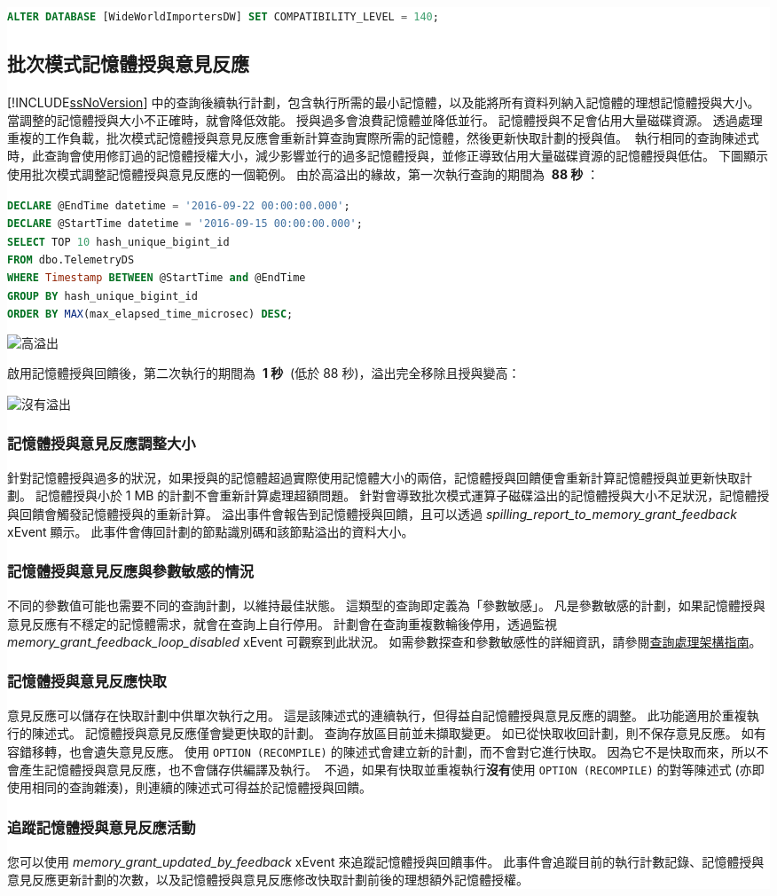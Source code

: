 ```sql
ALTER DATABASE [WideWorldImportersDW] SET COMPATIBILITY_LEVEL = 140;
```

## <a name="batch-mode-memory-grant-feedback"></a>批次模式記憶體授與意見反應
[!INCLUDE[ssNoVersion](../../includes/ssnoversion-md.md)] 中的查詢後續執行計劃，包含執行所需的最小記憶體，以及能將所有資料列納入記憶體的理想記憶體授與大小。 當調整的記憶體授與大小不正確時，就會降低效能。 授與過多會浪費記憶體並降低並行。 記憶體授與不足會佔用大量磁碟資源。 透過處理重複的工作負載，批次模式記憶體授與意見反應會重新計算查詢實際所需的記憶體，然後更新快取計劃的授與值。  執行相同的查詢陳述式時，此查詢會使用修訂過的記憶體授權大小，減少影響並行的過多記憶體授與，並修正導致佔用大量磁碟資源的記憶體授與低估。
下圖顯示使用批次模式調整記憶體授與意見反應的一個範例。 由於高溢出的緣故，第一次執行查詢的期間為  **88 秒** ：   

```sql
DECLARE @EndTime datetime = '2016-09-22 00:00:00.000';
DECLARE @StartTime datetime = '2016-09-15 00:00:00.000';
SELECT TOP 10 hash_unique_bigint_id
FROM dbo.TelemetryDS
WHERE Timestamp BETWEEN @StartTime and @EndTime
GROUP BY hash_unique_bigint_id
ORDER BY MAX(max_elapsed_time_microsec) DESC;
```

![高溢出](./media/2_AQPGraphHighSpills.png)

啟用記憶體授與回饋後，第二次執行的期間為  **1 秒**  (低於 88 秒)，溢出完全移除且授與變高： 

![沒有溢出](./media/3_AQPGraphNoSpills.png)

### <a name="memory-grant-feedback-sizing"></a>記憶體授與意見反應調整大小
針對記憶體授與過多的狀況，如果授與的記憶體超過實際使用記憶體大小的兩倍，記憶體授與回饋便會重新計算記憶體授與並更新快取計劃。 記憶體授與小於 1 MB 的計劃不會重新計算處理超額問題。
針對會導致批次模式運算子磁碟溢出的記憶體授與大小不足狀況，記憶體授與回饋會觸發記憶體授與的重新計算。 溢出事件會報告到記憶體授與回饋，且可以透過 *spilling_report_to_memory_grant_feedback* xEvent 顯示。 此事件會傳回計劃的節點識別碼和該節點溢出的資料大小。

### <a name="memory-grant-feedback-and-parameter-sensitive-scenarios"></a>記憶體授與意見反應與參數敏感的情況
不同的參數值可能也需要不同的查詢計劃，以維持最佳狀態。 這類型的查詢即定義為「參數敏感」。 凡是參數敏感的計劃，如果記憶體授與意見反應有不穩定的記憶體需求，就會在查詢上自行停用。 計劃會在查詢重複數輪後停用，透過監視 *memory_grant_feedback_loop_disabled* xEvent 可觀察到此狀況。 如需參數探查和參數敏感性的詳細資訊，請參閱[查詢處理架構指南](../../relational-databases/query-processing-architecture-guide.md#ParamSniffing)。

### <a name="memory-grant-feedback-caching"></a>記憶體授與意見反應快取
意見反應可以儲存在快取計劃中供單次執行之用。 這是該陳述式的連續執行，但得益自記憶體授與意見反應的調整。 此功能適用於重複執行的陳述式。 記憶體授與意見反應僅會變更快取的計劃。 查詢存放區目前並未擷取變更。
如已從快取收回計劃，則不保存意見反應。 如有容錯移轉，也會遺失意見反應。 使用 `OPTION (RECOMPILE)` 的陳述式會建立新的計劃，而不會對它進行快取。 因為它不是快取而來，所以不會產生記憶體授與意見反應，也不會儲存供編譯及執行。  不過，如果有快取並重複執行**沒有**使用 `OPTION (RECOMPILE)` 的對等陳述式 (亦即使用相同的查詢雜湊)，則連續的陳述式可得益於記憶體授與回饋。

### <a name="tracking-memory-grant-feedback-activity"></a>追蹤記憶體授與意見反應活動
您可以使用 *memory_grant_updated_by_feedback* xEvent 來追蹤記憶體授與回饋事件。 此事件會追蹤目前的執行計數記錄、記憶體授與意見反應更新計劃的次數，以及記憶體授與意見反應修改快取計劃前後的理想額外記憶體授權。

